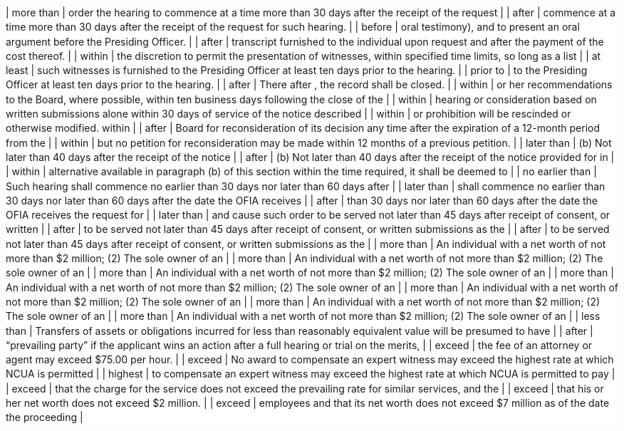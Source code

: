 | more than       | order the hearing to commence at a time more than 30 days after the receipt of the request                                                 |
| after           | commence at a time more than 30 days after  the receipt of the request for such hearing.                                                   |
| before          | oral testimony), and to present an oral argument before  the Presiding Officer.                                                            |
| after           | transcript furnished to the individual upon request and after  the payment of the cost thereof.                                            |
| within          | the discretion to permit the presentation of witnesses, within specified time limits, so long as a list                                    |
| at least        | such witnesses is furnished to the Presiding Officer at least  ten days prior to the hearing.                                              |
| prior to        | to the Presiding Officer at least ten days prior to  the hearing.                                                                          |
| after           | There after , the record shall be closed.                                                                                                  |
| within          | or her recommendations to the Board, where possible, within ten business days following the close of the                                   |
| within          | hearing or consideration based on written submissions alone within 30 days of service of the notice described                              |
| within          | or prohibition will be rescinded or otherwise modified. within                                                                             |
| after           | Board for reconsideration of its decision any time after the expiration of a 12-month period from the                                      |
| within          | but no petition for reconsideration may be made within  12 months of a previous petition.                                                  |
| later than      | (b) Not  later than 40 days after the receipt of the notice                                                                                |
| after           | (b) Not later than 40 days  after the receipt of the notice provided for in                                                                |
| within          | alternative available in paragraph (b) of this section within the time required, it shall be deemed to                                     |
| no earlier than | Such hearing shall commence  no earlier than 30 days nor later than 60 days after                                                          |
| later than      | shall commence no earlier than 30 days nor later than 60 days after the date the OFIA receives                                             |
| after           | than 30 days nor later than 60 days after the date the OFIA receives the request for                                                       |
| later than      | and cause such order to be served not later than 45 days after receipt of consent, or written                                              |
| after           | to be served not later than 45 days after receipt of consent, or written submissions as the                                                |
| after           | to be served not later than 45 days after receipt of consent, or written submissions as the                                                |
| more than       | An individual with a net worth of not more than $2 million; (2) The sole owner of an                                                       |
| more than       | An individual with a net worth of not more than $2 million; (2) The sole owner of an                                                       |
| more than       | An individual with a net worth of not more than $2 million; (2) The sole owner of an                                                       |
| more than       | An individual with a net worth of not more than $2 million; (2) The sole owner of an                                                       |
| more than       | An individual with a net worth of not more than $2 million; (2) The sole owner of an                                                       |
| more than       | An individual with a net worth of not more than $2 million; (2) The sole owner of an                                                       |
| more than       | An individual with a net worth of not more than $2 million; (2) The sole owner of an                                                       |
| less than       | Transfers of assets or obligations incurred for  less than reasonably equivalent value will be presumed to have                            |
| after           | &#8220;prevailing party&#8221; if the applicant wins an action after a full hearing or trial on the merits,                                |
| exceed          | the fee of an attorney or agent may exceed  $75.00 per hour.                                                                               |
| exceed          | No award to compensate an expert witness may  exceed the highest rate at which NCUA is permitted                                           |
| highest         | to compensate an expert witness may exceed the highest rate at which NCUA is permitted to pay                                              |
| exceed          | that the charge for the service does not exceed the prevailing rate for similar services, and the                                          |
| exceed          | that his or her net worth does not exceed  $2 million.                                                                                     |
| exceed          | employees and that its net worth does not exceed $7 million as of the date the proceeding                                                  |